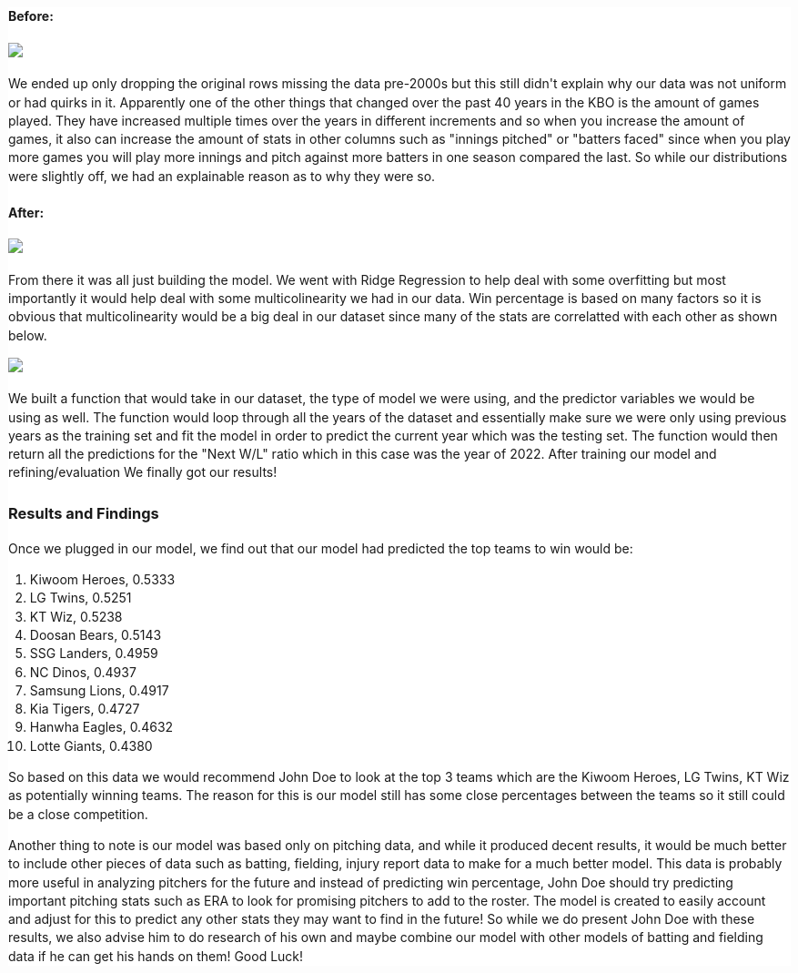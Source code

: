 #### Before: 
 
 <img src="https://user-images.githubusercontent.com/99514228/210296726-6ed81b07-5839-4a22-8b0c-8589cf707e07.png" width="600">
 
We ended up only dropping the original rows missing the data pre-2000s but this still didn't explain why our data was not uniform or had quirks in it. Apparently one of the other things that changed over the past 40 years in the KBO is the amount of games played. They have increased multiple times over the years in different increments and so when you increase the amount of games, it also can increase the amount of stats in other columns such as "innings pitched" or "batters faced" since when you play more games you will play more innings and pitch against more batters in one season compared the last. So while our distributions were slightly off, we had an explainable reason as to why they were so. 

#### After: 
 <img src="https://user-images.githubusercontent.com/99514228/210296760-6982c67c-cfed-485c-8b47-71ff4be9bc0d.png" width="600">
 
 From there it was all just building the model. We went with Ridge Regression to help deal with some overfitting but most importantly it would help deal with some multicolinearity we had in our data. Win percentage is based on many factors so it is obvious that multicolinearity would be a big deal in our dataset since many of the stats are correlatted with each other as shown below.  
 
 <img src="https://user-images.githubusercontent.com/99514228/210343701-cc4e2e08-fc92-493d-b3c0-3112c964f2dd.png" width="600">
 
 We built a function that would take in our dataset, the type of model we were using, and the predictor variables we would be using as well. The function would loop through all the years of the dataset and essentially make sure we were only using previous years as the training set and fit the model in order to predict the current year which was the testing set. The function would then return all the predictions for the "Next W/L" ratio which in this case was the year of 2022. After training our model and refining/evaluation We finally got our results!
 
### Results and Findings
 Once we plugged in our model, we find out that our model had predicted the top teams to win would be: 
 
 1. Kiwoom Heroes, 0.5333
 2. LG Twins, 0.5251
 3. KT Wiz, 0.5238
 4. Doosan Bears, 0.5143
 5. SSG Landers, 0.4959
 6. NC Dinos, 0.4937
 7. Samsung Lions, 0.4917
 8. Kia Tigers, 0.4727
 9. Hanwha Eagles, 0.4632
 10. Lotte Giants, 0.4380
 
 So based on this data we would recommend John Doe to look at the top 3 teams which are the Kiwoom Heroes, LG Twins, KT Wiz as potentially winning teams. The reason for this is our model still has some close percentages between the teams so it still could be a close competition. 
 
 Another thing to note is our model was based only on pitching data, and while it produced decent results, it would be much better to include other pieces of data such as batting, fielding, injury report data to make for a much better model. This data is probably more useful in analyzing pitchers for the future and instead of predicting win percentage, John Doe should try predicting important pitching stats such as ERA to look for promising pitchers to add to the roster. The model is created to easily account and adjust for this to predict any other stats they may want to find in the future! So while we do present John Doe with these results, we also advise him to do research of his own and maybe combine our model with other models of batting and fielding data if he can get his hands on them! Good Luck!
 